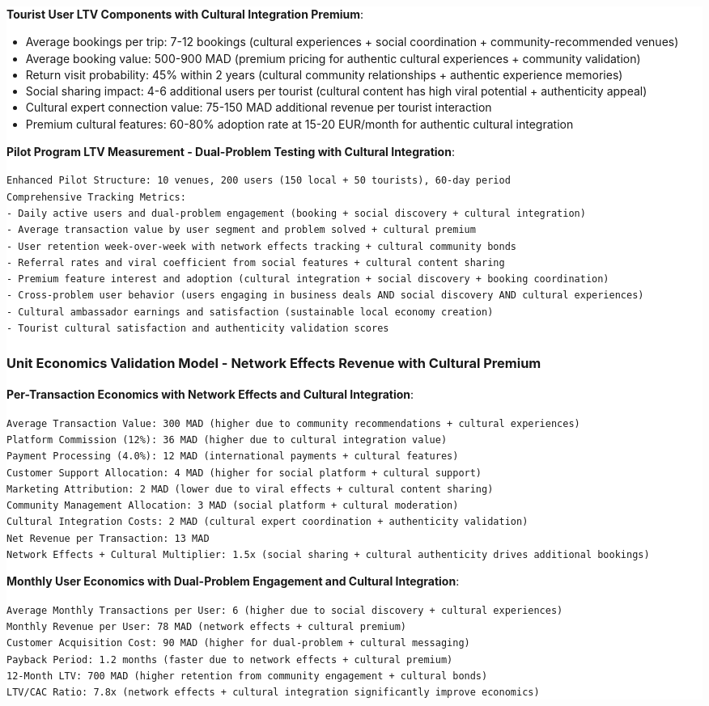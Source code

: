 **Tourist User LTV Components with Cultural Integration Premium**:
- Average bookings per trip: 7-12 bookings (cultural experiences + social coordination + community-recommended venues)
- Average booking value: 500-900 MAD (premium pricing for authentic cultural experiences + community validation)
- Return visit probability: 45% within 2 years (cultural community relationships + authentic experience memories)
- Social sharing impact: 4-6 additional users per tourist (cultural content has high viral potential + authenticity appeal)
- Cultural expert connection value: 75-150 MAD additional revenue per tourist interaction
- Premium cultural features: 60-80% adoption rate at 15-20 EUR/month for authentic cultural integration

**Pilot Program LTV Measurement - Dual-Problem Testing with Cultural Integration**:
```
Enhanced Pilot Structure: 10 venues, 200 users (150 local + 50 tourists), 60-day period
Comprehensive Tracking Metrics:
- Daily active users and dual-problem engagement (booking + social discovery + cultural integration)
- Average transaction value by user segment and problem solved + cultural premium
- User retention week-over-week with network effects tracking + cultural community bonds
- Referral rates and viral coefficient from social features + cultural content sharing
- Premium feature interest and adoption (cultural integration + social discovery + booking coordination)
- Cross-problem user behavior (users engaging in business deals AND social discovery AND cultural experiences)
- Cultural ambassador earnings and satisfaction (sustainable local economy creation)
- Tourist cultural satisfaction and authenticity validation scores
```

### Unit Economics Validation Model - Network Effects Revenue with Cultural Premium

**Per-Transaction Economics with Network Effects and Cultural Integration**:
```
Average Transaction Value: 300 MAD (higher due to community recommendations + cultural experiences)
Platform Commission (12%): 36 MAD (higher due to cultural integration value)
Payment Processing (4.0%): 12 MAD (international payments + cultural features)
Customer Support Allocation: 4 MAD (higher for social platform + cultural support)
Marketing Attribution: 2 MAD (lower due to viral effects + cultural content sharing)
Community Management Allocation: 3 MAD (social platform + cultural moderation)
Cultural Integration Costs: 2 MAD (cultural expert coordination + authenticity validation)
Net Revenue per Transaction: 13 MAD
Network Effects + Cultural Multiplier: 1.5x (social sharing + cultural authenticity drives additional bookings)
```

**Monthly User Economics with Dual-Problem Engagement and Cultural Integration**:
```
Average Monthly Transactions per User: 6 (higher due to social discovery + cultural experiences)
Monthly Revenue per User: 78 MAD (network effects + cultural premium)
Customer Acquisition Cost: 90 MAD (higher for dual-problem + cultural messaging)
Payback Period: 1.2 months (faster due to network effects + cultural premium)
12-Month LTV: 700 MAD (higher retention from community engagement + cultural bonds)
LTV/CAC Ratio: 7.8x (network effects + cultural integration significantly improve economics)
```
